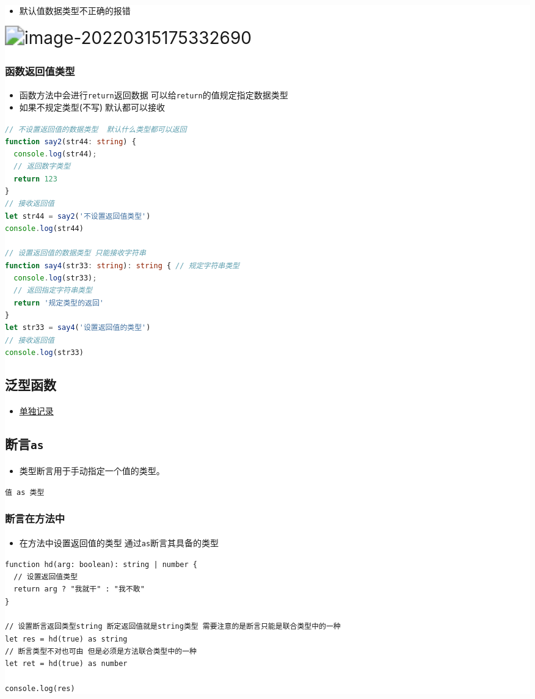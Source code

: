 * 默认值数据类型不正确的报错

<img src="https://jinyanlong-1305883696.cos.ap-hongkong.myqcloud.com/image-20220315175332690.png" alt="image-20220315175332690" style="zoom:200%;" />

### **函数返回值类型**

* 函数方法中会进行`return`返回数据 可以给`return`的值规定指定数据类型 
* 如果不规定类型(不写) 默认都可以接收

```typescript
// 不设置返回值的数据类型  默认什么类型都可以返回
function say2(str44: string) {
  console.log(str44);
  // 返回数字类型
  return 123
}
// 接收返回值
let str44 = say2('不设置返回值类型')
console.log(str44)

// 设置返回值的数据类型 只能接收字符串
function say4(str33: string): string { // 规定字符串类型
  console.log(str33);
  // 返回指定字符串类型
  return '规定类型的返回'
}
let str33 = say4('设置返回值的类型')
// 接收返回值
console.log(str33)
```

## 泛型函数

* [单独记录](./1_2_generics.md)

## 断言`as`

* 类型断言用于手动指定一个值的类型。

```tsx
值 as 类型
```

### **断言在方法中**

* 在方法中设置返回值的类型 通过`as`断言其具备的类型 

```tsx
function hd(arg: boolean): string | number {
  // 设置返回值类型
  return arg ? "我就干" : "我不敢"
}

// 设置断言返回类型string 断定返回值就是string类型 需要注意的是断言只能是联合类型中的一种
let res = hd(true) as string
// 断言类型不对也可由 但是必须是方法联合类型中的一种
let ret = hd(true) as number

console.log(res)
```

